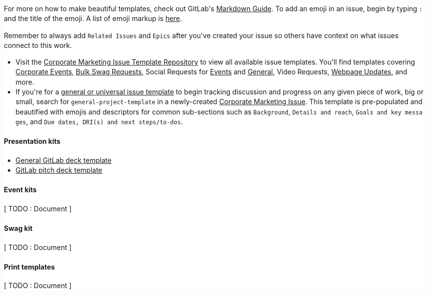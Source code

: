 For more on how to make beautiful templates, check out GitLab's [Markdown Guide](/handbook/markdown-guide/). To add an emoji in an issue, begin by typing `:` and the title of the emoji. A list of emoji markup is [here](https://gist.github.com/rxaviers/7360908).

Remember to always add `Related Issues` and `Epics` after you've created your issue so others have context on what issues connect to this work.

- Visit the [Corporate Marketing Issue Template Repository](https://gitlab.com/gitlab-com/marketing/corporate_marketing/corporate-marketing/-/tree/master/.gitlab/issue_templates) to view all available issue templates. You'll find templates covering [Corporate Events](https://gitlab.com/gitlab-com/marketing/corporate_marketing/corporate-marketing/-/blob/master/.gitlab/issue_templates/Corporate-Event-Request.md), [Bulk Swag Requests](https://gitlab.com/gitlab-com/marketing/corporate_marketing/corporate-marketing/-/blob/master/.gitlab/issue_templates/BulkSwagRequest.md), Social Requests for [Events](https://gitlab.com/gitlab-com/marketing/corporate_marketing/corporate-marketing/-/blob/master/.gitlab/issue_templates/social-event-request.md) and [General](https://gitlab.com/gitlab-com/marketing/corporate_marketing/corporate-marketing/-/blob/master/.gitlab/issue_templates/social-general-request.md), Video Requests, [Webpage Updates](https://gitlab.com/gitlab-com/marketing/corporate_marketing/corporate-marketing/-/blob/master/.gitlab/issue_templates/webpage-update.md), and more.
- If you're for a [general or universal issue template](https://gitlab.com/gitlab-com/marketing/corporate_marketing/corporate-marketing/-/blob/master/.gitlab/issue_templates/general-project-template.md) to begin tracking discussion and progress on any given piece of work, big or small, search for `general-project-template` in a newly-created [Corporate Marketing Issue](https://gitlab.com/gitlab-com/marketing/corporate_marketing/corporate-marketing/-/issues). This template is pre-populated and beautified with emojis and descriptors for common sub-sections such as `Background`, `Details and reach`, `Goals and key messages`, and `Due dates, DRI(s) and next steps/to-dos`.


#### Presentation kits

- [General GitLab deck template](https://docs.google.com/a/gitlab.com/presentation/d/16FZd01-zCj_1jApDQI7TzQMFnW2EGwtQoRuX82dkOVs/edit?usp=sharing)
- [GitLab pitch deck template](https://docs.google.com/a/gitlab.com/presentation/d/1LC1lT-gxpl1oUZ2InX4Oni9T4MfR0DFF0RLi4uNxBBQ/edit?usp=sharing)

#### Event kits
[ TODO : Document ]

#### Swag kit
[ TODO : Document ]

#### Print templates
[ TODO : Document ]
